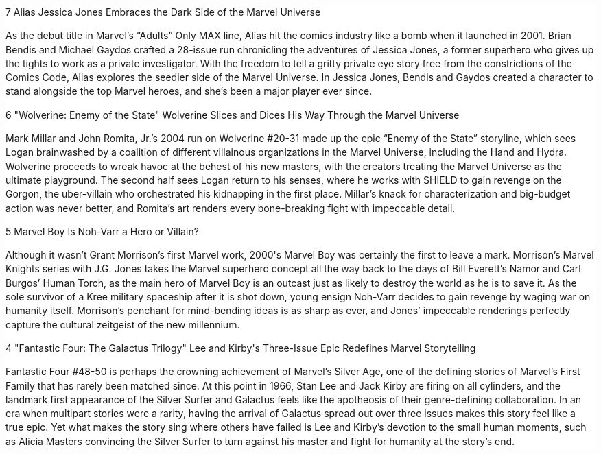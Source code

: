 



 7  Alias 
Jessica Jones Embraces the Dark Side of the Marvel Universe
        

As the debut title in Marvel’s “Adults” Only MAX line, Alias hit the comics industry like a bomb when it launched in 2001. Brian Bendis and Michael Gaydos crafted a 28-issue run chronicling the adventures of Jessica Jones, a former superhero who gives up the tights to work as a private investigator. With the freedom to tell a gritty private eye story free from the constrictions of the Comics Code, Alias explores the seedier side of the Marvel Universe. In Jessica Jones, Bendis and Gaydos created a character to stand alongside the top Marvel heroes, and she’s been a major player ever since.





 6  &#34;Wolverine: Enemy of the State&#34; 
Wolverine Slices and Dices His Way Through the Marvel Universe
        

Mark Millar and John Romita, Jr.’s 2004 run on Wolverine #20-31 made up the epic “Enemy of the State” storyline, which sees Logan brainwashed by a coalition of different villainous organizations in the Marvel Universe, including the Hand and Hydra. Wolverine proceeds to wreak havoc at the behest of his new masters, with the creators treating the Marvel Universe as the ultimate playground. The second half sees Logan return to his senses, where he works with SHIELD to gain revenge on the Gorgon, the uber-villain who orchestrated his kidnapping in the first place. Millar’s knack for characterization and big-budget action was never better, and Romita’s art renders every bone-breaking fight with impeccable detail.





 5  Marvel Boy 
Is Noh-Varr a Hero or Villain?
        

Although it wasn’t Grant Morrison’s first Marvel work, 2000&#39;s Marvel Boy was certainly the first to leave a mark. Morrison’s Marvel Knights series with J.G. Jones takes the Marvel superhero concept all the way back to the days of Bill Everett’s Namor and Carl Burgos’ Human Torch, as the main hero of Marvel Boy is an outcast just as likely to destroy the world as he is to save it. As the sole survivor of a Kree military spaceship after it is shot down, young ensign Noh-Varr decides to gain revenge by waging war on humanity itself. Morrison’s penchant for mind-bending ideas is as sharp as ever, and Jones’ impeccable renderings perfectly capture the cultural zeitgeist of the new millennium.





 4  &#34;Fantastic Four: The Galactus Trilogy&#34; 
Lee and Kirby&#39;s Three-Issue Epic Redefines Marvel Storytelling


 







Fantastic Four #48-50 is perhaps the crowning achievement of Marvel’s Silver Age, one of the defining stories of Marvel’s First Family that has rarely been matched since. At this point in 1966, Stan Lee and Jack Kirby are firing on all cylinders, and the landmark first appearance of the Silver Surfer and Galactus feels like the apotheosis of their genre-defining collaboration. In an era when multipart stories were a rarity, having the arrival of Galactus spread out over three issues makes this story feel like a true epic. Yet what makes the story sing where others have failed is Lee and Kirby’s devotion to the small human moments, such as Alicia Masters convincing the Silver Surfer to turn against his master and fight for humanity at the story’s end.
